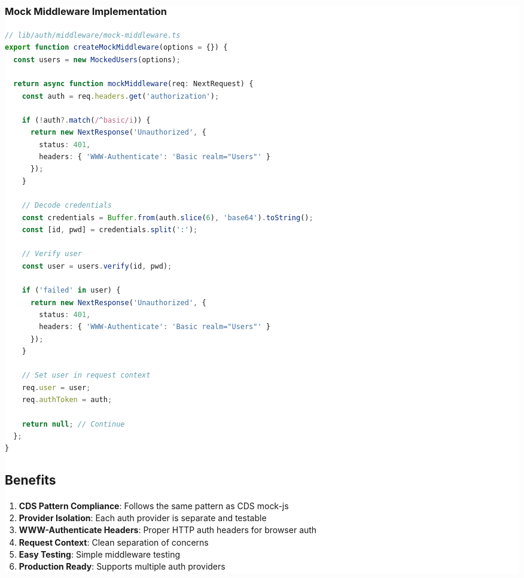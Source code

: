 ```typescript
```

### Mock Middleware Implementation

```typescript
// lib/auth/middleware/mock-middleware.ts
export function createMockMiddleware(options = {}) {
  const users = new MockedUsers(options);
  
  return async function mockMiddleware(req: NextRequest) {
    const auth = req.headers.get('authorization');
    
    if (!auth?.match(/^basic/i)) {
      return new NextResponse('Unauthorized', { 
        status: 401,
        headers: { 'WWW-Authenticate': 'Basic realm="Users"' }
      });
    }

    // Decode credentials
    const credentials = Buffer.from(auth.slice(6), 'base64').toString();
    const [id, pwd] = credentials.split(':');
    
    // Verify user
    const user = users.verify(id, pwd);
    
    if ('failed' in user) {
      return new NextResponse('Unauthorized', { 
        status: 401,
        headers: { 'WWW-Authenticate': 'Basic realm="Users"' }
      });
    }

    // Set user in request context
    req.user = user;
    req.authToken = auth;
    
    return null; // Continue
  };
}
```

## Benefits

1. **CDS Pattern Compliance**: Follows the same pattern as CDS mock-js
2. **Provider Isolation**: Each auth provider is separate and testable
3. **WWW-Authenticate Headers**: Proper HTTP auth headers for browser auth
4. **Request Context**: Clean separation of concerns
5. **Easy Testing**: Simple middleware testing
6. **Production Ready**: Supports multiple auth providers
